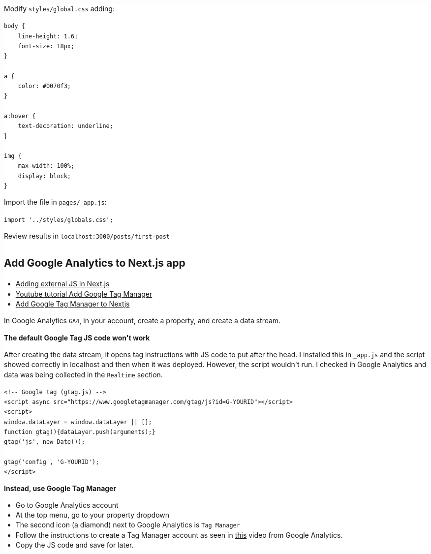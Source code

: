 Modify `styles/global.css` adding:

    body {
        line-height: 1.6;
        font-size: 18px;
    }

    a {
        color: #0070f3;
    }

    a:hover {
        text-decoration: underline;
    }

    img {
        max-width: 100%;
        display: block;
    }

Import the file  in `pages/_app.js`:

    import '../styles/globals.css';

Review results in `localhost:3000/posts/first-post`

## Add Google Analytics to Next.js app

* [Adding external JS in Next.js](https://nextjs.org/docs/basic-features/script)
* [Youtube tutorial Add Google Tag Manager](https://www.youtube.com/watch?v=UuE37-MM1ws)
* [Add Google Tag Manager to Nextjs](https://morganfeeney.com/how-to/integrate-google-tag-manager-with-next-js)

In Google Analytics `GA4`, in your account, create a property, and create a data stream.

**The default Google Tag JS code won't work**

After creating the data stream, it opens tag instructions with JS code to put after the head. I installed this in `_app.js` and the script showed correctly in localhost and then when it was deployed. However, the script wouldn't run. I checked in Google Analytics and data was being collected in the `Realtime` section.

    <!-- Google tag (gtag.js) -->
    <script async src="https://www.googletagmanager.com/gtag/js?id=G-YOURID"></script>
    <script>
    window.dataLayer = window.dataLayer || [];
    function gtag(){dataLayer.push(arguments);}
    gtag('js', new Date());

    gtag('config', 'G-YOURID');
    </script>

**Instead, use Google Tag Manager**

* Go to Google Analytics account
* At the top menu, go to your property dropdown
* The second icon (a diamond) next to Google Analytics is `Tag Manager`
* Follow the instructions to create a Tag Manager account as seen in [this](https://www.youtube.com/watch?v=UuE37-MM1ws) video from Google Analytics.
* Copy the JS code and save for later.
